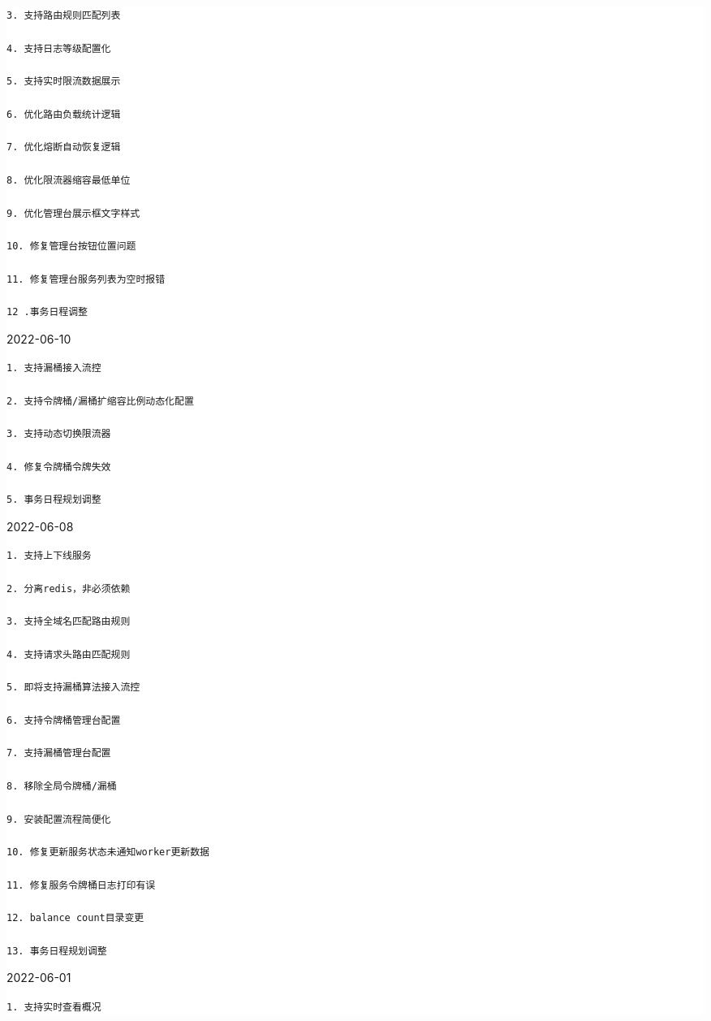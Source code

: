     3. 支持路由规则匹配列表
    
    4. 支持日志等级配置化
    
    5. 支持实时限流数据展示
    
    6. 优化路由负载统计逻辑
    
    7. 优化熔断自动恢复逻辑
    
    8. 优化限流器缩容最低单位
    
    9. 优化管理台展示框文字样式
    
    10. 修复管理台按钮位置问题
    
    11. 修复管理台服务列表为空时报错
    
    12 .事务日程调整


2022-06-10

    1. 支持漏桶接入流控
    
    2. 支持令牌桶/漏桶扩缩容比例动态化配置

    3. 支持动态切换限流器

    4. 修复令牌桶令牌失效
    
    5. 事务日程规划调整


2022-06-08

    1. 支持上下线服务

    2. 分离redis，非必须依赖

    3. 支持全域名匹配路由规则

    4. 支持请求头路由匹配规则

    5. 即将支持漏桶算法接入流控

    6. 支持令牌桶管理台配置

    7. 支持漏桶管理台配置

    8. 移除全局令牌桶/漏桶

    9. 安装配置流程简便化

    10. 修复更新服务状态未通知worker更新数据

    11. 修复服务令牌桶日志打印有误

    12. balance count目录变更

    13. 事务日程规划调整


2022-06-01

    1. 支持实时查看概况
